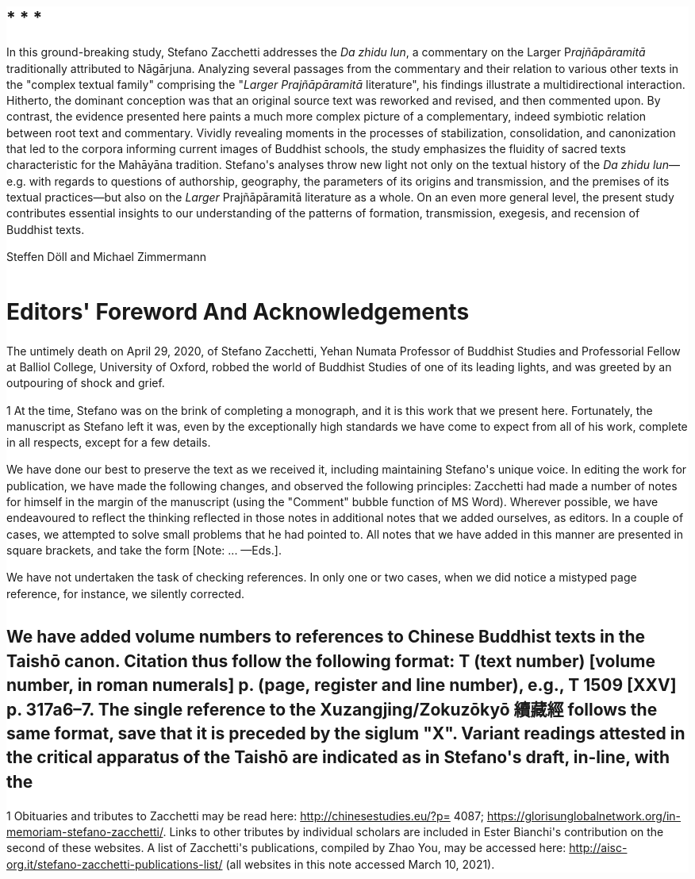## * * *

In this ground-breaking study, Stefano Zacchetti addresses the *Da zhidu lun*, 
a commentary on the Larger P*rajñāpāramitā* traditionally attributed to Nāgārjuna. Analyzing several passages from the commentary and their relation to various other texts in the "complex textual family" comprising the 
"*Larger Prajñāpāramitā* literature", his findings illustrate a multidirectional interaction. Hitherto, the dominant conception was that an original source text was reworked and revised, and then commented upon. By contrast, the evidence presented here paints a much more complex picture of a complementary, indeed symbiotic relation between root text and commentary. Vividly revealing moments in the processes of stabilization, consolidation, and canonization that led to the corpora informing current images of Buddhist schools, the study emphasizes the fluidity of sacred texts characteristic for the Mahāyāna tradition. Stefano's analyses throw new light not only on the textual history of the *Da zhidu lun*—e.g. with regards to questions of authorship, geography, the parameters of its origins and transmission, and the premises of its textual practices—but also on the *Larger* Prajñāpāramitā literature as a whole. On an even more general level, the present study contributes essential insights to our understanding of the patterns of formation, transmission, exegesis, and recension of Buddhist texts.

Steffen Döll and Michael Zimmermann

# Editors' Foreword And Acknowledgements

The untimely death on April 29, 2020, of Stefano Zacchetti, Yehan Numata Professor of Buddhist Studies and Professorial Fellow at Balliol College, University of Oxford, robbed the world of Buddhist Studies of one of its leading lights, and was greeted by an outpouring of shock and grief.

1 At the time, Stefano was on the brink of completing a monograph, and it is this work that we present here. Fortunately, the manuscript as Stefano left it was, even by the exceptionally high standards we have come to expect from all of his work, complete in all respects, except for a few details.

We have done our best to preserve the text as we received it, including maintaining Stefano's unique voice. In editing the work for publication, we have made the following changes, and observed the following principles:
Zacchetti had made a number of notes for himself in the margin of the manuscript (using the "Comment" bubble function of MS Word). Wherever possible, we have endeavoured to reflect the thinking reflected in those notes in additional notes that we added ourselves, as editors. In a couple of cases, we attempted to solve small problems that he had pointed to. All notes that we have added in this manner are presented in square brackets, and take the form [Note: ... —Eds.].

We have not undertaken the task of checking references. In only one or two cases, when we did notice a mistyped page reference, for instance, we silently corrected.

We have added volume numbers to references to Chinese Buddhist texts in the Taishō canon. Citation thus follow the following format: T 
(text number) [volume number, in roman numerals] p. (page, register and line number), e.g., T 1509 [XXV] p. 317a6–7. The single reference to the Xuzangjing/Zokuzōkyō 續藏經 follows the same format, save that it is preceded by the siglum "X". Variant readings attested in the critical apparatus of the Taishō are indicated as in Stefano's draft, in-line, with the 
----------------------------------------------
1 Obituaries and tributes to Zacchetti may be read here: http://chinesestudies.eu/?p=
4087; https://glorisunglobalnetwork.org/in-memoriam-stefano-zacchetti/. Links to other tributes by individual scholars are included in Ester Bianchi's contribution on the second of these websites. A list of Zacchetti's publications, compiled by Zhao You, may be accessed here: http://aisc-org.it/stefano-zacchetti-publications-list/ (all websites in this note accessed March 10, 2021).

